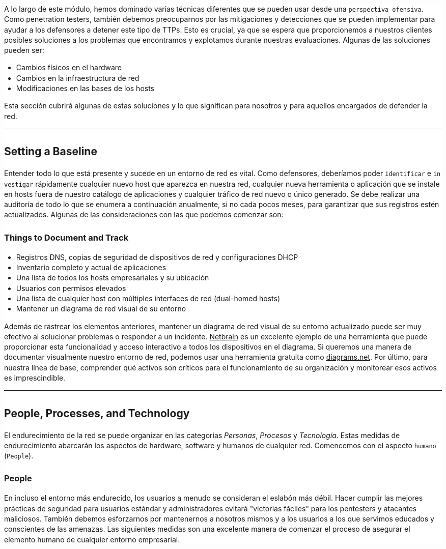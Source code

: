 A lo largo de este módulo, hemos dominado varias técnicas diferentes que se pueden usar desde una `perspectiva ofensiva`. Como penetration testers, también debemos preocuparnos por las mitigaciones y detecciones que se pueden implementar para ayudar a los defensores a detener este tipo de TTPs. Esto es crucial, ya que se espera que proporcionemos a nuestros clientes posibles soluciones a los problemas que encontramos y explotamos durante nuestras evaluaciones. Algunas de las soluciones pueden ser:

- Cambios físicos en el hardware
- Cambios en la infraestructura de red
- Modificaciones en las bases de los hosts

Esta sección cubrirá algunas de estas soluciones y lo que significan para nosotros y para aquellos encargados de defender la red.

---

## Setting a Baseline

Entender todo lo que está presente y sucede en un entorno de red es vital. Como defensores, deberíamos poder `identificar` e `investigar` rápidamente cualquier nuevo host que aparezca en nuestra red, cualquier nueva herramienta o aplicación que se instale en hosts fuera de nuestro catálogo de aplicaciones y cualquier tráfico de red nuevo o único generado. Se debe realizar una auditoría de todo lo que se enumera a continuación anualmente, si no cada pocos meses, para garantizar que sus registros estén actualizados. Algunas de las consideraciones con las que podemos comenzar son:

### Things to Document and Track

- Registros DNS, copias de seguridad de dispositivos de red y configuraciones DHCP
- Inventario completo y actual de aplicaciones
- Una lista de todos los hosts empresariales y su ubicación
- Usuarios con permisos elevados
- Una lista de cualquier host con múltiples interfaces de red (dual-homed hosts)
- Mantener un diagrama de red visual de su entorno

Además de rastrear los elementos anteriores, mantener un diagrama de red visual de su entorno actualizado puede ser muy efectivo al solucionar problemas o responder a un incidente. [Netbrain](https://www.netbraintech.com/) es un excelente ejemplo de una herramienta que puede proporcionar esta funcionalidad y acceso interactivo a todos los dispositivos en el diagrama. Si queremos una manera de documentar visualmente nuestro entorno de red, podemos usar una herramienta gratuita como [diagrams.net](https://app.diagrams.net/). Por último, para nuestra línea de base, comprender qué activos son críticos para el funcionamiento de su organización y monitorear esos activos es imprescindible.

---

## People, Processes, and Technology

El endurecimiento de la red se puede organizar en las categorías _Personas_, _Procesos_ y _Tecnología_. Estas medidas de endurecimiento abarcarán los aspectos de hardware, software y humanos de cualquier red. Comencemos con el aspecto `humano` (`People`).

### People

En incluso el entorno más endurecido, los usuarios a menudo se consideran el eslabón más débil. Hacer cumplir las mejores prácticas de seguridad para usuarios estándar y administradores evitará "victorias fáciles" para los pentesters y atacantes maliciosos. También debemos esforzarnos por mantenernos a nosotros mismos y a los usuarios a los que servimos educados y conscientes de las amenazas. Las siguientes medidas son una excelente manera de comenzar el proceso de asegurar el elemento humano de cualquier entorno empresarial.
